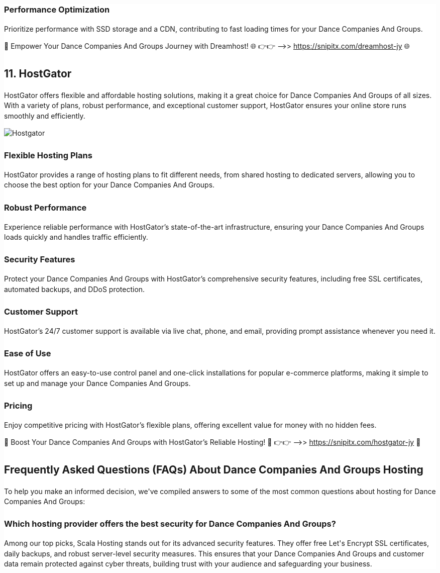 ### Performance Optimization
Prioritize performance with SSD storage and a CDN, contributing to fast loading times for your Dance Companies And Groups.

🚀 Empower Your Dance Companies And Groups Journey with Dreamhost! 🌐
👉👉 -->> https://snipitx.com/dreamhost-jy 🌐

## 11. HostGator

HostGator offers flexible and affordable hosting solutions, making it a great choice for Dance Companies And Groups of all sizes. With a variety of plans, robust performance, and exceptional customer support, HostGator ensures your online store runs smoothly and efficiently.

![Hostgator](https://i.imgur.com/SNC0dSu.jpeg "Hostgator Hosting")

### Flexible Hosting Plans
HostGator provides a range of hosting plans to fit different needs, from shared hosting to dedicated servers, allowing you to choose the best option for your Dance Companies And Groups.

### Robust Performance
Experience reliable performance with HostGator’s state-of-the-art infrastructure, ensuring your Dance Companies And Groups loads quickly and handles traffic efficiently.

### Security Features
Protect your Dance Companies And Groups with HostGator’s comprehensive security features, including free SSL certificates, automated backups, and DDoS protection.

### Customer Support
HostGator’s 24/7 customer support is available via live chat, phone, and email, providing prompt assistance whenever you need it.

### Ease of Use
HostGator offers an easy-to-use control panel and one-click installations for popular e-commerce platforms, making it simple to set up and manage your Dance Companies And Groups.

### Pricing
Enjoy competitive pricing with HostGator’s flexible plans, offering excellent value for money with no hidden fees.

🌟 Boost Your Dance Companies And Groups with HostGator’s Reliable Hosting! 🚀
👉👉 -->> https://snipitx.com/hostgator-jy 🚀

## Frequently Asked Questions (FAQs) About Dance Companies And Groups Hosting

To help you make an informed decision, we've compiled answers to some of the most common questions about hosting for Dance Companies And Groups:

### Which hosting provider offers the best security for Dance Companies And Groups? 
Among our top picks, Scala Hosting stands out for its advanced security features. They offer free Let's Encrypt SSL certificates, daily backups, and robust server-level security measures. This ensures that your Dance Companies And Groups and customer data remain protected against cyber threats, building trust with your audience and safeguarding your business.
